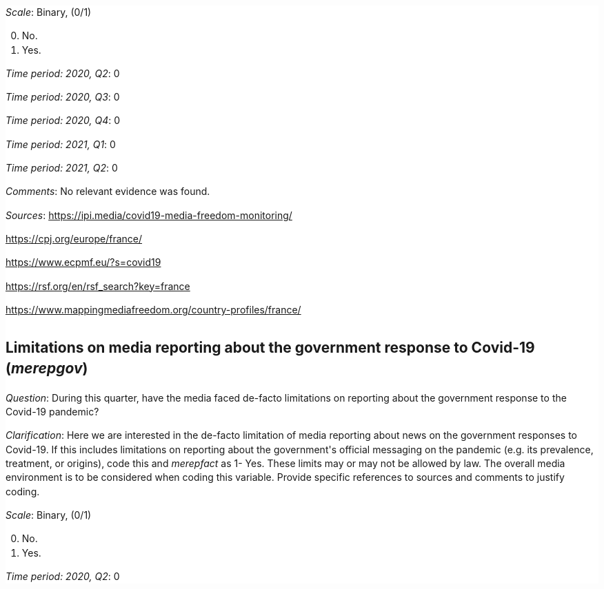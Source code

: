  

*Scale*: Binary, (0/1) 

 0. No. 
 1. Yes.

 
*Time period: 2020, Q2*: 0

 
*Time period: 2020, Q3*: 0

 
*Time period: 2020, Q4*: 0

 
*Time period: 2021, Q1*: 0

 
*Time period: 2021, Q2*: 0

 

*Comments*:
 No relevant evidence was found. 

*Sources*:
 https://ipi.media/covid19-media-freedom-monitoring/

https://cpj.org/europe/france/

https://www.ecpmf.eu/?s=covid19

https://rsf.org/en/rsf_search?key=france

https://www.mappingmediafreedom.org/country-profiles/france/





## Limitations on media reporting about the government response to Covid-19 (*merepgov*) 

*Question*: During this quarter,  have the media faced  de-facto limitations on reporting about the government response to the Covid-19 pandemic?

 

*Clarification*: Here we are interested in the de-facto limitation of media reporting about news on the government responses to Covid-19. If this includes limitations on reporting about the government's official messaging on the pandemic (e.g. its prevalence, treatment, or origins), code this and *merepfact* as 1- Yes. These limits may or may not be allowed by law. The overall media environment is to be considered when coding this variable. Provide specific references to sources and comments to justify coding. 

 

*Scale*: Binary, (0/1) 

 0. No. 
 1. Yes.

 
*Time period: 2020, Q2*: 0
